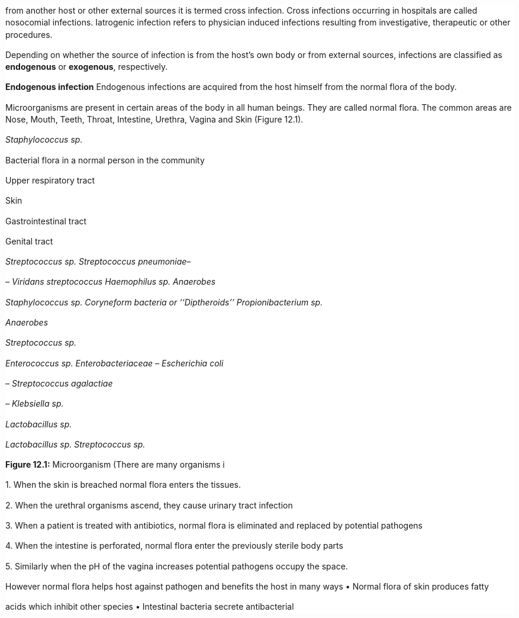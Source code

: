 from another host or other external sources it is termed cross infection. Cross infections occurring in hospitals are called nosocomial infections. Iatrogenic infection refers to physician induced infections resulting from investigative, therapeutic or other procedures.

Depending on whether the source of infection is from the host’s own body or from external sources, infections are classified as **endogenous** or **exogenous**, respectively.

**Endogenous infection** Endogenous infections are acquired from the host himself from the normal flora of the body.

Microorganisms are present in certain areas of the body in all human beings. They are called normal flora. The common areas are Nose, Mouth, Teeth, Throat, Intestine, Urethra, Vagina and Skin (Figure 12.1).

_Staphylococcus sp._

Bacterial flora in a normal person in the community

Upper respiratory tract

Skin

Gastrointestinal tract

Genital tract

_Streptococcus sp. Streptococcus pneumoniae–_

_– Viridans streptococcus Haemophilus sp. Anaerobes_

_Staphylococcus sp. Coryneform bacteria or ‘‘Diptheroids’’ Propionibacterium sp._

_Anaerobes_

_Streptococcus sp._

_Enterococcus sp. Enterobacteriaceae – Escherichia coli_

_– Streptococcus agalactiae_

_– Klebsiella sp._

_Lactobacillus sp._

_Lactobacillus sp. Streptococcus sp._

**Figure 12.1:** Microorganism (There are many organisms i  

1\. When the skin is breached normal flora enters the tissues.

2\. When the urethral organisms ascend, they cause urinary tract infection

3\. When a patient is treated with antibiotics, normal flora is eliminated and replaced by potential pathogens

4\. When the intestine is perforated, normal flora enter the previously sterile body parts

5\. Similarly when the pH of the vagina increases potential pathogens occupy the space.

However normal flora helps host against pathogen and benefits the host in many ways • Normal flora of skin produces fatty

acids which inhibit other species • Intestinal bacteria secrete antibacterial

